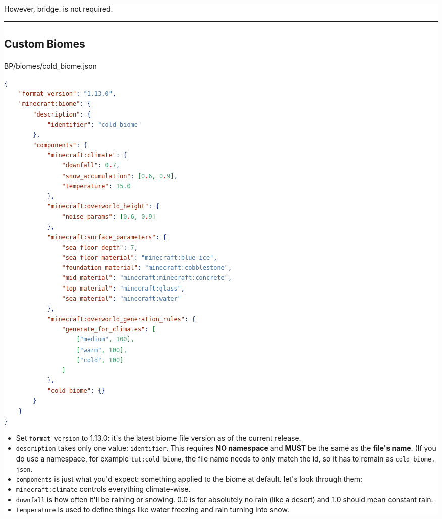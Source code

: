 However, bridge. is not required.

---

## Custom Biomes

<CodeHeader>BP/biomes/cold_biome.json</CodeHeader>

```json
{
	"format_version": "1.13.0",
	"minecraft:biome": {
		"description": {
			"identifier": "cold_biome"
		},
		"components": {
			"minecraft:climate": {
				"downfall": 0.7,
				"snow_accumulation": [0.6, 0.9],
				"temperature": 15.0
			},
			"minecraft:overworld_height": {
				"noise_params": [0.6, 0.9]
			},
			"minecraft:surface_parameters": {
				"sea_floor_depth": 7,
				"sea_floor_material": "minecraft:blue_ice",
				"foundation_material": "minecraft:cobblestone",
				"mid_material": "minecraft:minecraft:concrete",
				"top_material": "minecraft:glass",
				"sea_material": "minecraft:water"
			},
			"minecraft:overworld_generation_rules": {
				"generate_for_climates": [
					["medium", 100],
					["warm", 100],
					["cold", 100]
				]
			},
			"cold_biome": {}
		}
	}
}
```

-   Set `format_version` to 1.13.0: it's the latest biome file version as of the current release.
-   `description` takes only one value: `identifier`. This requires **NO namespace** and **MUST** be the same as the **file's name**.
    (If you do use a namespace, for example `tut:cold_biome`, the file name needs to only match the id, so it has to remain as `cold_biome.json`.
-   `components` is just what you'd expect: something applied to the biome at default. let's look through them:
-   `minecraft:climate` controls everything climate-wise.
-   `downfall` is how often it'll be raining or snowing. 0.0 is for absolutely no rain (like a desert) and 1.0 should mean constant rain.
-   `temperature` is used to define things like water freezing and rain turning into snow.
